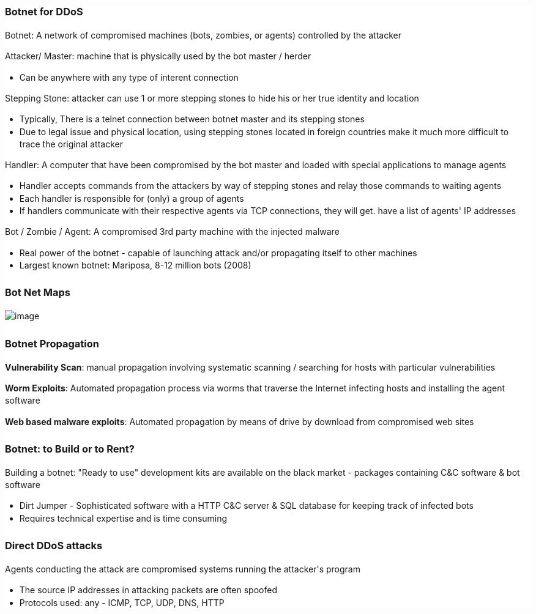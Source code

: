 ### Botnet for DDoS 

Botnet: A network of compromised machines (bots, zombies, or agents) controlled by the attacker 

Attacker/ Master: machine that is physically used by the bot master / herder
- Can be anywhere with any type of interent connection 

Stepping Stone: attacker can use 1 or more stepping stones to hide his or her true identity and location 
- Typically, There is a telnet connection between botnet master and its stepping stones 
- Due to legal issue and physical location, using stepping stones located in foreign countries make it much more difficult to trace the original attacker 

Handler: A computer that have been compromised by the bot master and loaded with special applications to manage agents 
- Handler accepts commands from the attackers by way of stepping stones and relay those commands to waiting agents 
- Each handler is responsible for (only) a group of agents 
- If handlers communicate with their respective agents via TCP connections, they will get. have a list of agents' IP addresses 

Bot / Zombie / Agent: A compromised 3rd party machine with the injected malware 
- Real power of the botnet - capable of launching attack and/or propagating itself to other machines 
- Largest known botnet: Mariposa, 8-12 million bots (2008)

### Bot Net Maps

![image](https://user-images.githubusercontent.com/79100627/163206709-07727eed-1d23-4b33-aa09-ebd93ed47183.png)

### Botnet Propagation 

**Vulnerability Scan**: manual propagation involving systematic scanning / searching for hosts with particular vulnerabilities 

**Worm Exploits**: Automated propagation process via worms that traverse the Internet infecting hosts and installing the agent software 

**Web based malware exploits**: Automated propagation by means of drive by download from compromised web sites

### Botnet: to Build or to Rent?

Building a botnet: "Ready to use" development kits are available on the black market - packages containing C&C software & bot software 

- Dirt Jumper - Sophisticated software with a HTTP C&C server & SQL database for keeping track of infected bots 
- Requires technical expertise and is time consuming 

### Direct DDoS attacks 

Agents conducting the attack are compromised systems running the attacker's program
- The source IP addresses in attacking packets are often spoofed 
- Protocols used: any - ICMP, TCP, UDP, DNS, HTTP
